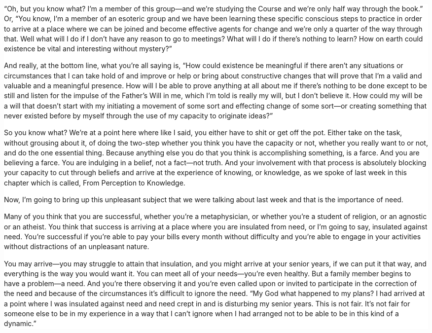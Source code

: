 &ldquo;Oh, but you know what? I&rsquo;m a member of this group&mdash;and
we&rsquo;re studying the Course and we&rsquo;re only half way through
the book.&rdquo; Or, &ldquo;You know, I&rsquo;m a member of an esoteric
group and we have been learning these specific conscious steps to
practice in order to arrive at a place where we can be joined and become
effective agents for change and we&rsquo;re only a quarter of the way
through that. Well what will I do if I don&rsquo;t have any reason to go
to meetings? What will I do if there&rsquo;s nothing to learn? How on
earth could existence be vital and interesting without mystery?&rdquo;

And really, at the bottom line, what you&rsquo;re all saying is,
&ldquo;How could existence be meaningful if there aren&rsquo;t any
situations or circumstances that I can take hold of and improve or help
or bring about constructive changes that will prove that I&rsquo;m a
valid and valuable and a meaningful presence. How will I be able to
prove anything at all about me if there&rsquo;s nothing to be done
except to be still and listen for the impulse of the Father&rsquo;s Will
in me, which I&rsquo;m told is really my will, but I don&rsquo;t believe
it. How could my will be a will that doesn&rsquo;t start with my
initiating a movement of some sort and effecting change of some
sort&mdash;or creating something that never existed before by myself
through the use of my capacity to originate ideas?&rdquo;

So you know what? We&rsquo;re at a point here where like I said, you
either have to shit or get off the pot. Either take on the task, without
grousing about it, of doing the two-step whether you think you have the
capacity or not, whether you really want to or not, and do the one
essential thing. Because anything else you do that you think is
accomplishing something, is a farce. And you are believing a farce. You
are indulging in a belief, not a fact&mdash;not truth. And your
involvement with that process is absolutely blocking your capacity to
cut through beliefs and arrive at the experience of knowing, or
knowledge, as we spoke of last week in this chapter which is called,
From Perception to Knowledge.

Now, I&rsquo;m going to bring up this unpleasant subject that we were
talking about last week and that is the importance of need.

Many of you think that you are successful, whether you&rsquo;re a
metaphysician, or whether you&rsquo;re a student of religion, or an
agnostic or an atheist. You think that success is arriving at a place
where you are insulated from need, or I&rsquo;m going to say, insulated
against need. You&rsquo;re successful if you&rsquo;re able to pay your
bills every month without difficulty and you&rsquo;re able to engage in
your activities without distractions of an unpleasant nature.

You may arrive&mdash;you may struggle to attain that insulation, and you
might arrive at your senior years, if we can put it that way, and
everything is the way you would want it. You can meet all of your
needs&mdash;you&rsquo;re even healthy. But a family member begins to
have a problem&mdash;a need. And you&rsquo;re there observing it and
you&rsquo;re even called upon or invited to participate in the
correction of the need and because of the circumstances it&rsquo;s
difficult to ignore the need. &ldquo;My God what happened to my plans? I
had arrived at a point where I was insulated against need and need crept
in and is disturbing my senior years. This is not fair. It&rsquo;s not
fair for someone else to be in my experience in a way that I can&rsquo;t
ignore when I had arranged not to be able to be in this kind of a
dynamic.&rdquo;
